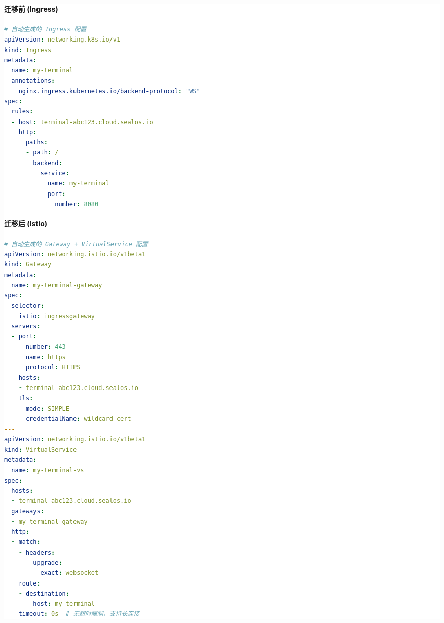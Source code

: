 #### 迁移前 (Ingress)
```yaml
# 自动生成的 Ingress 配置
apiVersion: networking.k8s.io/v1
kind: Ingress
metadata:
  name: my-terminal
  annotations:
    nginx.ingress.kubernetes.io/backend-protocol: "WS"
spec:
  rules:
  - host: terminal-abc123.cloud.sealos.io
    http:
      paths:
      - path: /
        backend:
          service:
            name: my-terminal
            port:
              number: 8080
```

#### 迁移后 (Istio)
```yaml
# 自动生成的 Gateway + VirtualService 配置
apiVersion: networking.istio.io/v1beta1
kind: Gateway
metadata:
  name: my-terminal-gateway
spec:
  selector:
    istio: ingressgateway
  servers:
  - port:
      number: 443
      name: https
      protocol: HTTPS
    hosts:
    - terminal-abc123.cloud.sealos.io
    tls:
      mode: SIMPLE
      credentialName: wildcard-cert
---
apiVersion: networking.istio.io/v1beta1
kind: VirtualService
metadata:
  name: my-terminal-vs
spec:
  hosts:
  - terminal-abc123.cloud.sealos.io
  gateways:
  - my-terminal-gateway
  http:
  - match:
    - headers:
        upgrade:
          exact: websocket
    route:
    - destination:
        host: my-terminal
    timeout: 0s  # 无超时限制，支持长连接
```
